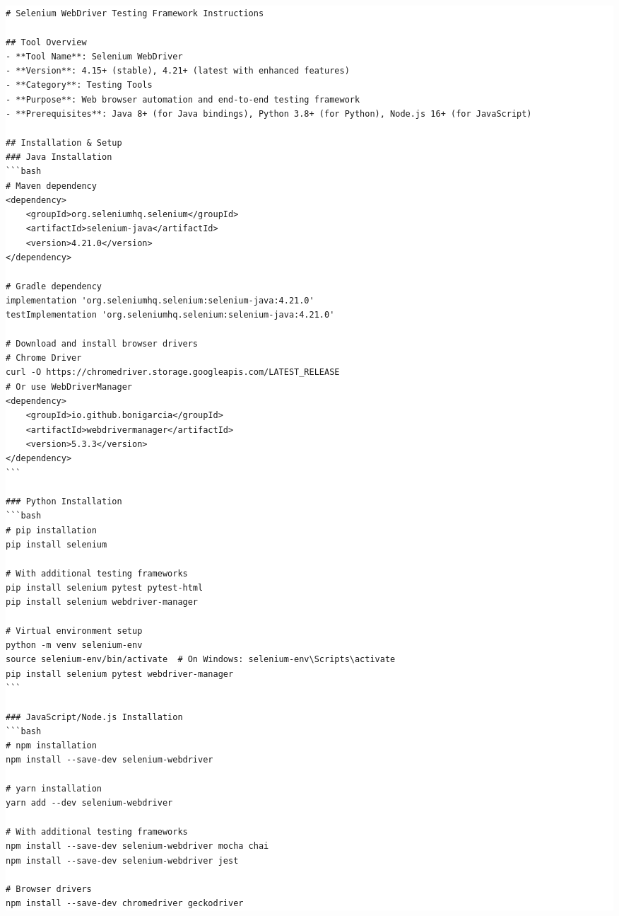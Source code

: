 ````instructions
# Selenium WebDriver Testing Framework Instructions

## Tool Overview
- **Tool Name**: Selenium WebDriver
- **Version**: 4.15+ (stable), 4.21+ (latest with enhanced features)
- **Category**: Testing Tools
- **Purpose**: Web browser automation and end-to-end testing framework
- **Prerequisites**: Java 8+ (for Java bindings), Python 3.8+ (for Python), Node.js 16+ (for JavaScript)

## Installation & Setup
### Java Installation
```bash
# Maven dependency
<dependency>
    <groupId>org.seleniumhq.selenium</groupId>
    <artifactId>selenium-java</artifactId>
    <version>4.21.0</version>
</dependency>

# Gradle dependency
implementation 'org.seleniumhq.selenium:selenium-java:4.21.0'
testImplementation 'org.seleniumhq.selenium:selenium-java:4.21.0'

# Download and install browser drivers
# Chrome Driver
curl -O https://chromedriver.storage.googleapis.com/LATEST_RELEASE
# Or use WebDriverManager
<dependency>
    <groupId>io.github.bonigarcia</groupId>
    <artifactId>webdrivermanager</artifactId>
    <version>5.3.3</version>
</dependency>
```

### Python Installation
```bash
# pip installation
pip install selenium

# With additional testing frameworks
pip install selenium pytest pytest-html
pip install selenium webdriver-manager

# Virtual environment setup
python -m venv selenium-env
source selenium-env/bin/activate  # On Windows: selenium-env\Scripts\activate
pip install selenium pytest webdriver-manager
```

### JavaScript/Node.js Installation
```bash
# npm installation
npm install --save-dev selenium-webdriver

# yarn installation
yarn add --dev selenium-webdriver

# With additional testing frameworks
npm install --save-dev selenium-webdriver mocha chai
npm install --save-dev selenium-webdriver jest

# Browser drivers
npm install --save-dev chromedriver geckodriver
````